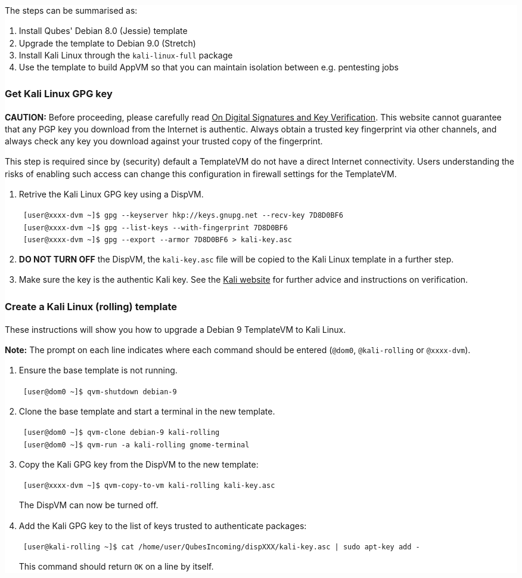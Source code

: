 The steps can be summarised as:

1. Install Qubes' Debian 8.0 (Jessie) template
2. Upgrade the template to Debian 9.0 (Stretch)
3. Install Kali Linux through the ``kali-linux-full`` package
4. Use the template to build AppVM so that you can maintain isolation between
   e.g. pentesting jobs

### Get Kali Linux GPG key ###

**CAUTION:** Before proceeding, please carefully read [On Digital Signatures and Key Verification][qubes-verifying-signatures].
This website cannot guarantee that any PGP key you download from the Internet is authentic.
Always obtain a trusted key fingerprint via other channels, and always check any key you download against your trusted copy of the fingerprint.

This step is required since by (security) default a TemplateVM do not have a
direct Internet connectivity. Users understanding the risks of enabling such
access can change this configuration in firewall settings for the TemplateVM.

1. Retrive the Kali Linux GPG key using a DispVM.

        [user@xxxx-dvm ~]$ gpg --keyserver hkp://keys.gnupg.net --recv-key 7D8D0BF6
        [user@xxxx-dvm ~]$ gpg --list-keys --with-fingerprint 7D8D0BF6 
        [user@xxxx-dvm ~]$ gpg --export --armor 7D8D0BF6 > kali-key.asc

2. **DO NOT TURN OFF** the DispVM, the `kali-key.asc` file will be copied to
   the Kali Linux template in a further step.

3. Make sure the key is the authentic Kali key.
   See the [Kali website] for further advice and instructions on verification.

### Create a Kali Linux (rolling) template ###

These instructions will show you how to upgrade a Debian 9 TemplateVM to Kali Linux.

**Note:** The prompt on each line indicates where each command should be entered
(`@dom0`, `@kali-rolling` or `@xxxx-dvm`).

1. Ensure the base template is not running. 

        [user@dom0 ~]$ qvm-shutdown debian-9

2. Clone the base template and start a terminal in the new template.

        [user@dom0 ~]$ qvm-clone debian-9 kali-rolling
        [user@dom0 ~]$ qvm-run -a kali-rolling gnome-terminal

3. Copy the Kali GPG key from the DispVM to the new template:

        [user@xxxx-dvm ~]$ qvm-copy-to-vm kali-rolling kali-key.asc
   
   The DispVM can now be turned off.

4. Add the Kali GPG key to the list of keys trusted to authenticate packages:

        [user@kali-rolling ~]$ cat /home/user/QubesIncoming/dispXXX/kali-key.asc | sudo apt-key add -

    This command should return `OK` on a line by itself.


[qubes-verifying-signatures]: /security/verifying-signatures/
[qubes-pentesting]: /doc/pentesting/
[qubes-blackarch]: /doc/pentesting/blackarch/
[qubes-ptf]: /doc/pentesting/ptf/
[qubes-template-debian-install]: /doc/templates/debian/#install
[qubes-resize-disk-image]: /doc/resize-disk-image/
[kali]: https://www.kali.org/
[kali-vbox]: https://www.offensive-security.com/kali-linux-vmware-virtualbox-image-download/
[kali website]: https://docs.kali.org/introduction/download-official-kali-linux-images
[PTF]: https://www.trustedsec.com/may-2015/new-tool-the-pentesters-framework-ptf-released/
[katoolin]: https://github.com/LionSec/katoolin
[katoolin-howto]: http://www.tecmint.com/install-kali-linux-tools-using-katoolin-on-ubuntu-debian/